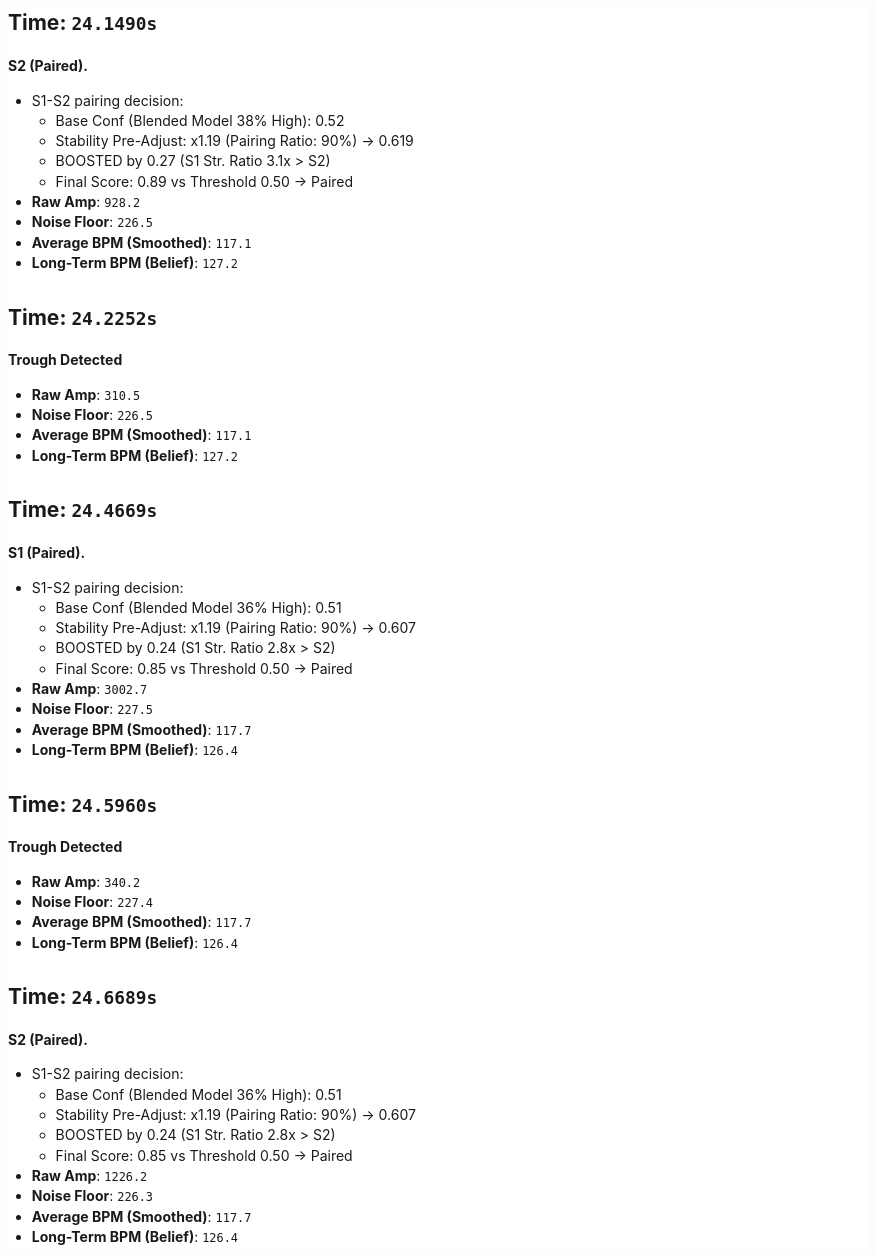 
## Time: `24.1490s`
**S2 (Paired).**
- S1-S2 pairing decision:
    - Base Conf (Blended Model 38% High): 0.52
    - Stability Pre-Adjust: x1.19 (Pairing Ratio: 90%) -> 0.619
    - BOOSTED by 0.27 (S1 Str. Ratio 3.1x > S2)
    - Final Score: 0.89 vs Threshold 0.50 -> Paired
- **Raw Amp**: `928.2`
- **Noise Floor**: `226.5`
- **Average BPM (Smoothed)**: `117.1`
- **Long-Term BPM (Belief)**: `127.2`


## Time: `24.2252s`
**Trough Detected**
- **Raw Amp**: `310.5`
- **Noise Floor**: `226.5`
- **Average BPM (Smoothed)**: `117.1`
- **Long-Term BPM (Belief)**: `127.2`


## Time: `24.4669s`
**S1 (Paired).**
- S1-S2 pairing decision:
    - Base Conf (Blended Model 36% High): 0.51
    - Stability Pre-Adjust: x1.19 (Pairing Ratio: 90%) -> 0.607
    - BOOSTED by 0.24 (S1 Str. Ratio 2.8x > S2)
    - Final Score: 0.85 vs Threshold 0.50 -> Paired
- **Raw Amp**: `3002.7`
- **Noise Floor**: `227.5`
- **Average BPM (Smoothed)**: `117.7`
- **Long-Term BPM (Belief)**: `126.4`


## Time: `24.5960s`
**Trough Detected**
- **Raw Amp**: `340.2`
- **Noise Floor**: `227.4`
- **Average BPM (Smoothed)**: `117.7`
- **Long-Term BPM (Belief)**: `126.4`


## Time: `24.6689s`
**S2 (Paired).**
- S1-S2 pairing decision:
    - Base Conf (Blended Model 36% High): 0.51
    - Stability Pre-Adjust: x1.19 (Pairing Ratio: 90%) -> 0.607
    - BOOSTED by 0.24 (S1 Str. Ratio 2.8x > S2)
    - Final Score: 0.85 vs Threshold 0.50 -> Paired
- **Raw Amp**: `1226.2`
- **Noise Floor**: `226.3`
- **Average BPM (Smoothed)**: `117.7`
- **Long-Term BPM (Belief)**: `126.4`
